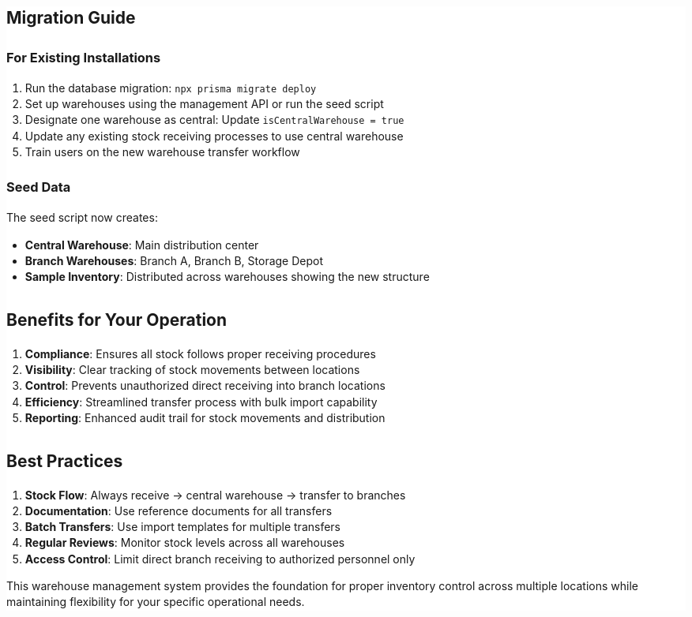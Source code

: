 ## Migration Guide

### For Existing Installations
1. Run the database migration: `npx prisma migrate deploy`
2. Set up warehouses using the management API or run the seed script
3. Designate one warehouse as central: Update `isCentralWarehouse = true`
4. Update any existing stock receiving processes to use central warehouse
5. Train users on the new warehouse transfer workflow

### Seed Data
The seed script now creates:
- **Central Warehouse**: Main distribution center
- **Branch Warehouses**: Branch A, Branch B, Storage Depot
- **Sample Inventory**: Distributed across warehouses showing the new structure

## Benefits for Your Operation

1. **Compliance**: Ensures all stock follows proper receiving procedures
2. **Visibility**: Clear tracking of stock movements between locations
3. **Control**: Prevents unauthorized direct receiving into branch locations
4. **Efficiency**: Streamlined transfer process with bulk import capability
5. **Reporting**: Enhanced audit trail for stock movements and distribution

## Best Practices

1. **Stock Flow**: Always receive → central warehouse → transfer to branches
2. **Documentation**: Use reference documents for all transfers
3. **Batch Transfers**: Use import templates for multiple transfers
4. **Regular Reviews**: Monitor stock levels across all warehouses
5. **Access Control**: Limit direct branch receiving to authorized personnel only

This warehouse management system provides the foundation for proper inventory control across multiple locations while maintaining flexibility for your specific operational needs.
